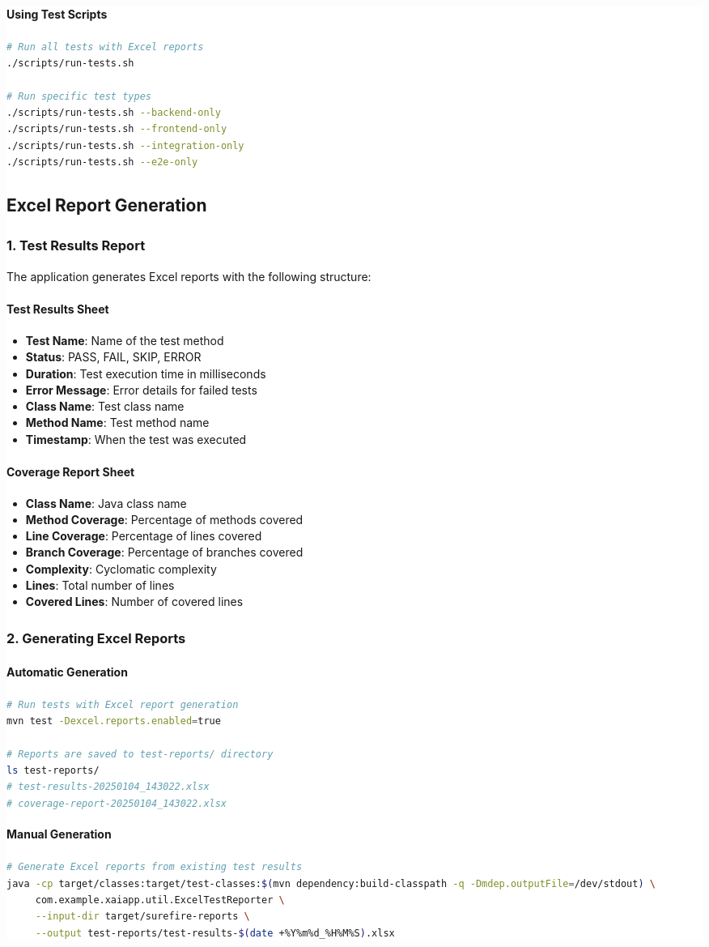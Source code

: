 #### Using Test Scripts
```bash
# Run all tests with Excel reports
./scripts/run-tests.sh

# Run specific test types
./scripts/run-tests.sh --backend-only
./scripts/run-tests.sh --frontend-only
./scripts/run-tests.sh --integration-only
./scripts/run-tests.sh --e2e-only
```

## Excel Report Generation

### 1. Test Results Report

The application generates Excel reports with the following structure:

#### Test Results Sheet
- **Test Name**: Name of the test method
- **Status**: PASS, FAIL, SKIP, ERROR
- **Duration**: Test execution time in milliseconds
- **Error Message**: Error details for failed tests
- **Class Name**: Test class name
- **Method Name**: Test method name
- **Timestamp**: When the test was executed

#### Coverage Report Sheet
- **Class Name**: Java class name
- **Method Coverage**: Percentage of methods covered
- **Line Coverage**: Percentage of lines covered
- **Branch Coverage**: Percentage of branches covered
- **Complexity**: Cyclomatic complexity
- **Lines**: Total number of lines
- **Covered Lines**: Number of covered lines

### 2. Generating Excel Reports

#### Automatic Generation
```bash
# Run tests with Excel report generation
mvn test -Dexcel.reports.enabled=true

# Reports are saved to test-reports/ directory
ls test-reports/
# test-results-20250104_143022.xlsx
# coverage-report-20250104_143022.xlsx
```

#### Manual Generation
```bash
# Generate Excel reports from existing test results
java -cp target/classes:target/test-classes:$(mvn dependency:build-classpath -q -Dmdep.outputFile=/dev/stdout) \
     com.example.xaiapp.util.ExcelTestReporter \
     --input-dir target/surefire-reports \
     --output test-reports/test-results-$(date +%Y%m%d_%H%M%S).xlsx
```
